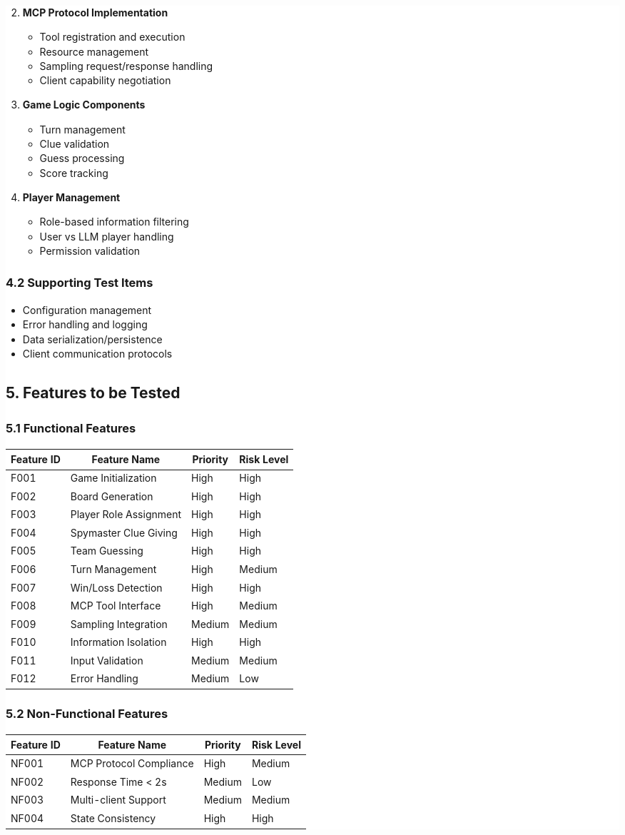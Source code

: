2. **MCP Protocol Implementation**
   - Tool registration and execution
   - Resource management
   - Sampling request/response handling
   - Client capability negotiation

3. **Game Logic Components**
   - Turn management
   - Clue validation
   - Guess processing
   - Score tracking

4. **Player Management**
   - Role-based information filtering
   - User vs LLM player handling
   - Permission validation

### 4.2 Supporting Test Items
- Configuration management
- Error handling and logging
- Data serialization/persistence
- Client communication protocols

## 5. Features to be Tested

### 5.1 Functional Features
| Feature ID | Feature Name | Priority | Risk Level |
|------------|--------------|----------|------------|
| F001 | Game Initialization | High | High |
| F002 | Board Generation | High | High |
| F003 | Player Role Assignment | High | High |
| F004 | Spymaster Clue Giving | High | High |
| F005 | Team Guessing | High | High |
| F006 | Turn Management | High | Medium |
| F007 | Win/Loss Detection | High | High |
| F008 | MCP Tool Interface | High | Medium |
| F009 | Sampling Integration | Medium | Medium |
| F010 | Information Isolation | High | High |
| F011 | Input Validation | Medium | Medium |
| F012 | Error Handling | Medium | Low |

### 5.2 Non-Functional Features
| Feature ID | Feature Name | Priority | Risk Level |
|------------|--------------|----------|------------|
| NF001 | MCP Protocol Compliance | High | Medium |
| NF002 | Response Time < 2s | Medium | Low |
| NF003 | Multi-client Support | Medium | Medium |
| NF004 | State Consistency | High | High |
